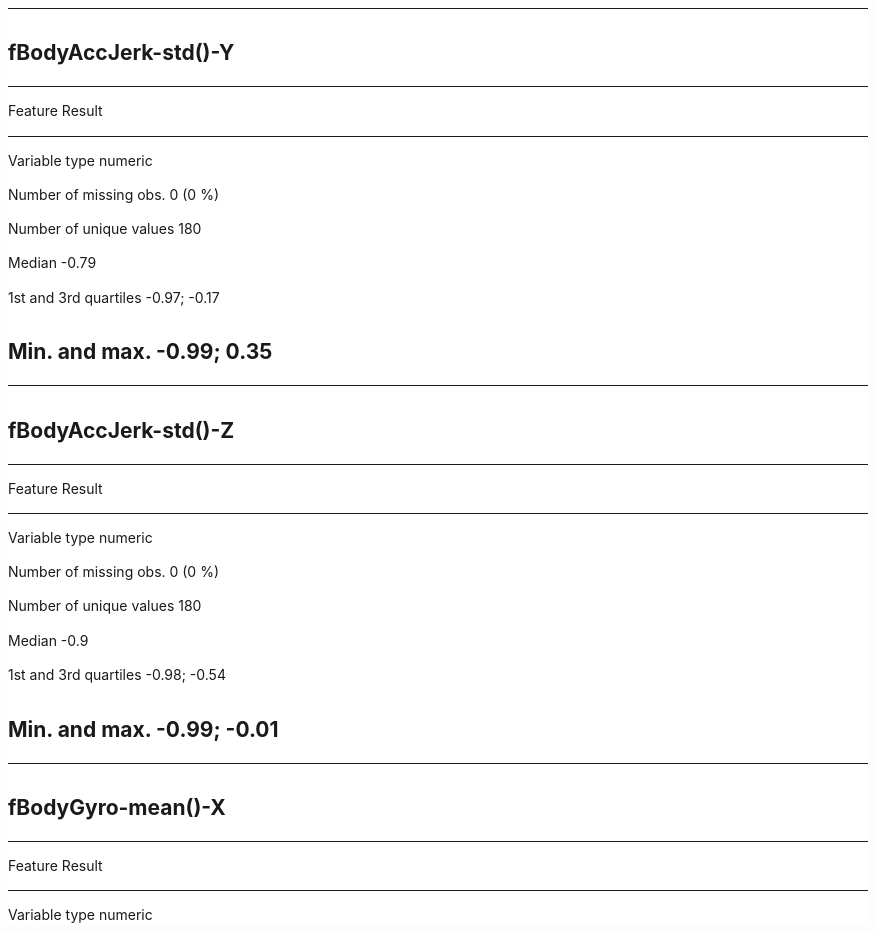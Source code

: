 




---

## fBodyAccJerk-std()-Y


----------------------------------------
Feature                           Result
------------------------- --------------
Variable type                    numeric

Number of missing obs.           0 (0 %)

Number of unique values              180

Median                             -0.79

1st and 3rd quartiles       -0.97; -0.17

Min. and max.                -0.99; 0.35
----------------------------------------






---

## fBodyAccJerk-std()-Z


----------------------------------------
Feature                           Result
------------------------- --------------
Variable type                    numeric

Number of missing obs.           0 (0 %)

Number of unique values              180

Median                              -0.9

1st and 3rd quartiles       -0.98; -0.54

Min. and max.               -0.99; -0.01
----------------------------------------






---

## fBodyGyro-mean()-X


----------------------------------------
Feature                           Result
------------------------- --------------
Variable type                    numeric
